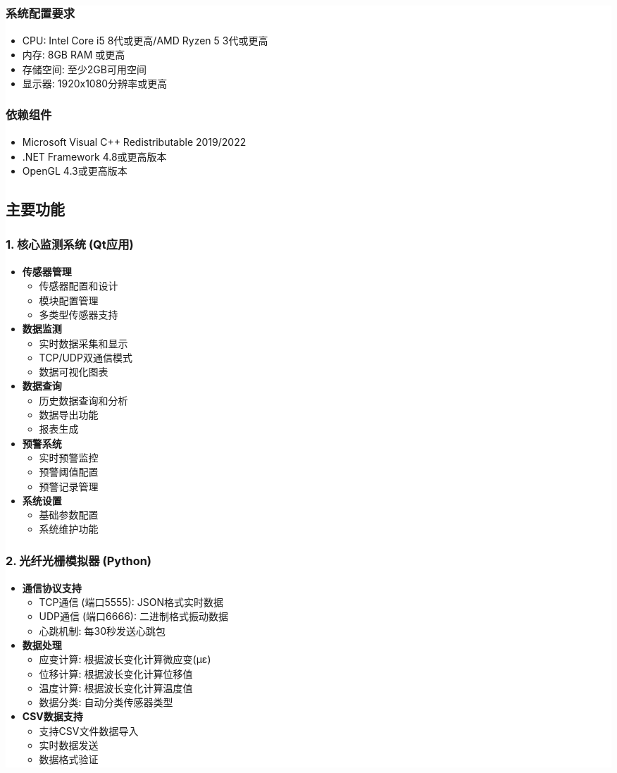 ### 系统配置要求
- CPU: Intel Core i5 8代或更高/AMD Ryzen 5 3代或更高
- 内存: 8GB RAM 或更高
- 存储空间: 至少2GB可用空间
- 显示器: 1920x1080分辨率或更高

### 依赖组件
- Microsoft Visual C++ Redistributable 2019/2022
- .NET Framework 4.8或更高版本
- OpenGL 4.3或更高版本

## 主要功能

### 1. 核心监测系统 (Qt应用)
- **传感器管理**
  - 传感器配置和设计
  - 模块配置管理
  - 多类型传感器支持
- **数据监测**
  - 实时数据采集和显示
  - TCP/UDP双通信模式
  - 数据可视化图表
- **数据查询**
  - 历史数据查询和分析
  - 数据导出功能
  - 报表生成
- **预警系统**
  - 实时预警监控
  - 预警阈值配置
  - 预警记录管理
- **系统设置**
  - 基础参数配置
  - 系统维护功能

### 2. 光纤光栅模拟器 (Python)
- **通信协议支持**
  - TCP通信 (端口5555): JSON格式实时数据
  - UDP通信 (端口6666): 二进制格式振动数据
  - 心跳机制: 每30秒发送心跳包
- **数据处理**
  - 应变计算: 根据波长变化计算微应变(με)
  - 位移计算: 根据波长变化计算位移值
  - 温度计算: 根据波长变化计算温度值
  - 数据分类: 自动分类传感器类型
- **CSV数据支持**
  - 支持CSV文件数据导入
  - 实时数据发送
  - 数据格式验证
